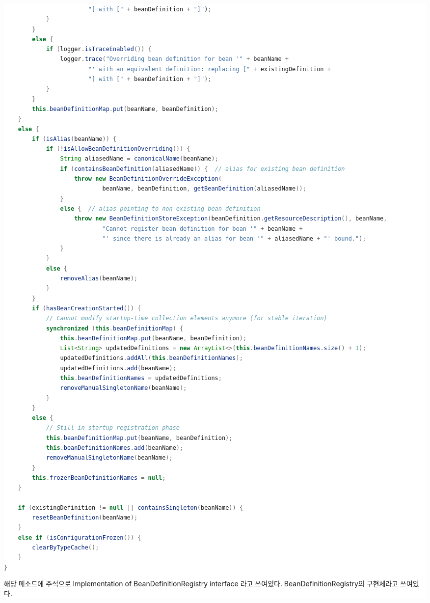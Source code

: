 ````java
						"] with [" + beanDefinition + "]");
			}
		}
		else {
			if (logger.isTraceEnabled()) {
				logger.trace("Overriding bean definition for bean '" + beanName +
						"' with an equivalent definition: replacing [" + existingDefinition +
						"] with [" + beanDefinition + "]");
			}
		}
		this.beanDefinitionMap.put(beanName, beanDefinition);
	}
	else {
		if (isAlias(beanName)) {
			if (!isAllowBeanDefinitionOverriding()) {
				String aliasedName = canonicalName(beanName);
				if (containsBeanDefinition(aliasedName)) {  // alias for existing bean definition
					throw new BeanDefinitionOverrideException(
							beanName, beanDefinition, getBeanDefinition(aliasedName));
				}
				else {  // alias pointing to non-existing bean definition
					throw new BeanDefinitionStoreException(beanDefinition.getResourceDescription(), beanName,
							"Cannot register bean definition for bean '" + beanName +
							"' since there is already an alias for bean '" + aliasedName + "' bound.");
				}
			}
			else {
				removeAlias(beanName);
			}
		}
		if (hasBeanCreationStarted()) {
			// Cannot modify startup-time collection elements anymore (for stable iteration)
			synchronized (this.beanDefinitionMap) {
				this.beanDefinitionMap.put(beanName, beanDefinition);
				List<String> updatedDefinitions = new ArrayList<>(this.beanDefinitionNames.size() + 1);
				updatedDefinitions.addAll(this.beanDefinitionNames);
				updatedDefinitions.add(beanName);
				this.beanDefinitionNames = updatedDefinitions;
				removeManualSingletonName(beanName);
			}
		}
		else {
			// Still in startup registration phase
			this.beanDefinitionMap.put(beanName, beanDefinition);
			this.beanDefinitionNames.add(beanName);
			removeManualSingletonName(beanName);
		}
		this.frozenBeanDefinitionNames = null;
	}

	if (existingDefinition != null || containsSingleton(beanName)) {
		resetBeanDefinition(beanName);
	}
	else if (isConfigurationFrozen()) {
		clearByTypeCache();
	}
}
````
해당 메소드에 주석으로 Implementation of BeanDefinitionRegistry interface 라고 쓰여있다. BeanDefinitionRegistry의 구현체라고 쓰여있다.
